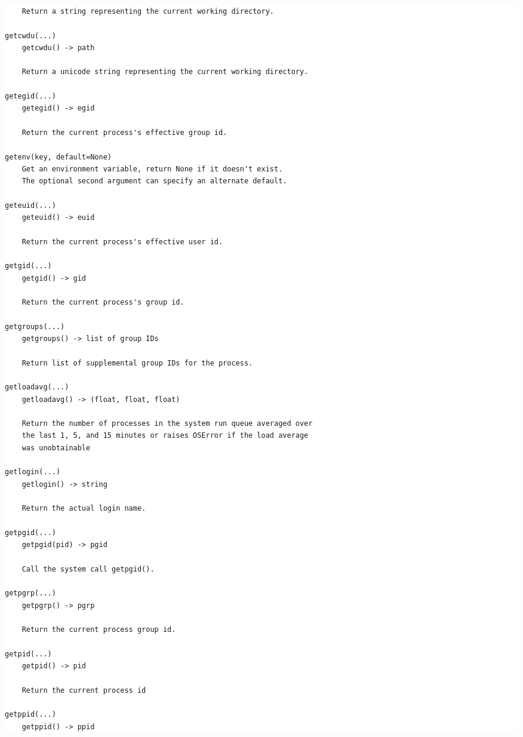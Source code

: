         Return a string representing the current working directory.
    
    getcwdu(...)
        getcwdu() -> path
        
        Return a unicode string representing the current working directory.
    
    getegid(...)
        getegid() -> egid
        
        Return the current process's effective group id.
    
    getenv(key, default=None)
        Get an environment variable, return None if it doesn't exist.
        The optional second argument can specify an alternate default.
    
    geteuid(...)
        geteuid() -> euid
        
        Return the current process's effective user id.
    
    getgid(...)
        getgid() -> gid
        
        Return the current process's group id.
    
    getgroups(...)
        getgroups() -> list of group IDs
        
        Return list of supplemental group IDs for the process.
    
    getloadavg(...)
        getloadavg() -> (float, float, float)
        
        Return the number of processes in the system run queue averaged over
        the last 1, 5, and 15 minutes or raises OSError if the load average
        was unobtainable
    
    getlogin(...)
        getlogin() -> string
        
        Return the actual login name.
    
    getpgid(...)
        getpgid(pid) -> pgid
        
        Call the system call getpgid().
    
    getpgrp(...)
        getpgrp() -> pgrp
        
        Return the current process group id.
    
    getpid(...)
        getpid() -> pid
        
        Return the current process id
    
    getppid(...)
        getppid() -> ppid
        